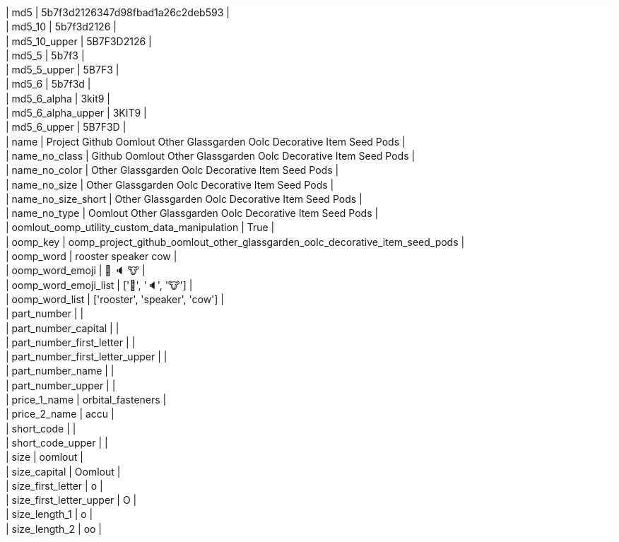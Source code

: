 | md5 | 5b7f3d2126347d98fbad1a26c2deb593 |  
| md5_10 | 5b7f3d2126 |  
| md5_10_upper | 5B7F3D2126 |  
| md5_5 | 5b7f3 |  
| md5_5_upper | 5B7F3 |  
| md5_6 | 5b7f3d |  
| md5_6_alpha | 3kit9 |  
| md5_6_alpha_upper | 3KIT9 |  
| md5_6_upper | 5B7F3D |  
| name | Project Github Oomlout Other Glassgarden Oolc Decorative Item Seed Pods |  
| name_no_class | Github Oomlout Other Glassgarden Oolc Decorative Item Seed Pods |  
| name_no_color | Other Glassgarden Oolc Decorative Item Seed Pods |  
| name_no_size | Other Glassgarden Oolc Decorative Item Seed Pods |  
| name_no_size_short | Other Glassgarden Oolc Decorative Item Seed Pods |  
| name_no_type | Oomlout Other Glassgarden Oolc Decorative Item Seed Pods |  
| oomlout_oomp_utility_custom_data_manipulation | True |  
| oomp_key | oomp_project_github_oomlout_other_glassgarden_oolc_decorative_item_seed_pods |  
| oomp_word | rooster speaker cow |  
| oomp_word_emoji | :rooster: :speaker: :cow: |  
| oomp_word_emoji_list | [':rooster:', ':speaker:', ':cow:'] |  
| oomp_word_list | ['rooster', 'speaker', 'cow'] |  
| part_number |  |  
| part_number_capital |  |  
| part_number_first_letter |  |  
| part_number_first_letter_upper |  |  
| part_number_name |  |  
| part_number_upper |  |  
| price_1_name | orbital_fasteners |  
| price_2_name | accu |  
| short_code |  |  
| short_code_upper |  |  
| size | oomlout |  
| size_capital | Oomlout |  
| size_first_letter | o |  
| size_first_letter_upper | O |  
| size_length_1 | o |  
| size_length_2 | oo |  